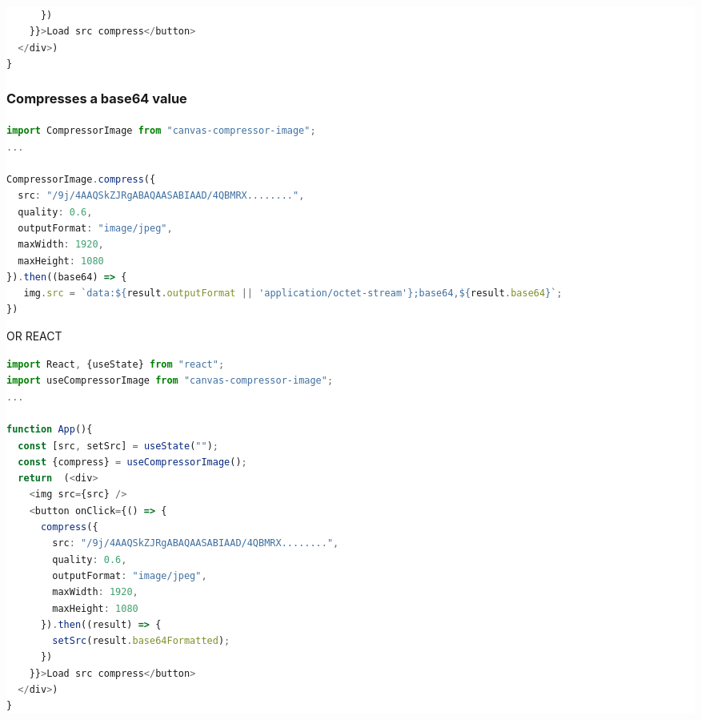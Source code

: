 ```typescript
      })
    }}>Load src compress</button>
  </div>)
}
```

### Compresses a base64 value

```typescript
import CompressorImage from "canvas-compressor-image";
...

CompressorImage.compress({
  src: "/9j/4AAQSkZJRgABAQAASABIAAD/4QBMRX........",
  quality: 0.6,
  outputFormat: "image/jpeg",
  maxWidth: 1920,
  maxHeight: 1080
}).then((base64) => {
   img.src = `data:${result.outputFormat || 'application/octet-stream'};base64,${result.base64}`;
})
```

OR REACT

```typescript
import React, {useState} from "react";
import useCompressorImage from "canvas-compressor-image";
...

function App(){
  const [src, setSrc] = useState("");
  const {compress} = useCompressorImage();
  return  (<div>
    <img src={src} />
    <button onClick={() => {
      compress({
        src: "/9j/4AAQSkZJRgABAQAASABIAAD/4QBMRX........",
        quality: 0.6,
        outputFormat: "image/jpeg",
        maxWidth: 1920,
        maxHeight: 1080
      }).then((result) => {
        setSrc(result.base64Formatted);
      })
    }}>Load src compress</button>
  </div>)
}
```
